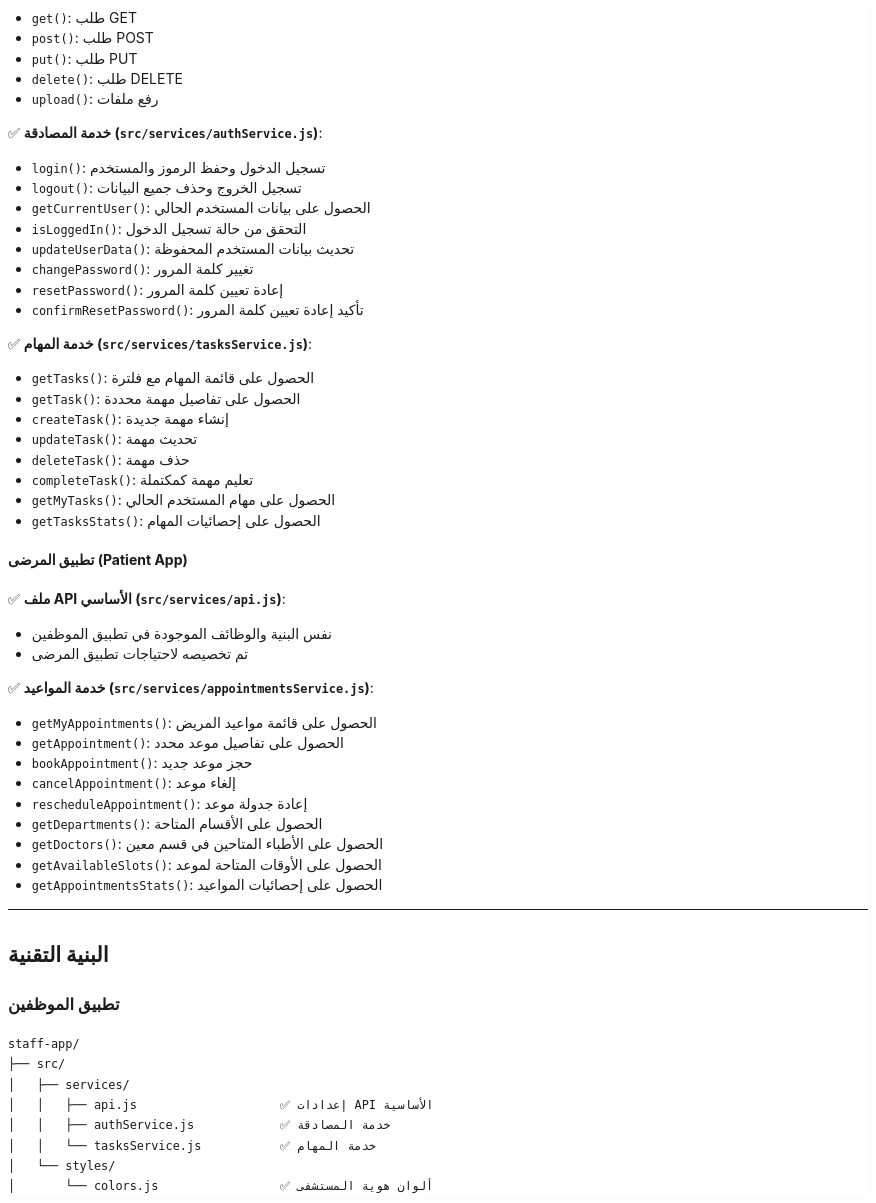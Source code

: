   - `get()`: طلب GET
  - `post()`: طلب POST
  - `put()`: طلب PUT
  - `delete()`: طلب DELETE
  - `upload()`: رفع ملفات

✅ **خدمة المصادقة (`src/services/authService.js`)**:
- `login()`: تسجيل الدخول وحفظ الرموز والمستخدم
- `logout()`: تسجيل الخروج وحذف جميع البيانات
- `getCurrentUser()`: الحصول على بيانات المستخدم الحالي
- `isLoggedIn()`: التحقق من حالة تسجيل الدخول
- `updateUserData()`: تحديث بيانات المستخدم المحفوظة
- `changePassword()`: تغيير كلمة المرور
- `resetPassword()`: إعادة تعيين كلمة المرور
- `confirmResetPassword()`: تأكيد إعادة تعيين كلمة المرور

✅ **خدمة المهام (`src/services/tasksService.js`)**:
- `getTasks()`: الحصول على قائمة المهام مع فلترة
- `getTask()`: الحصول على تفاصيل مهمة محددة
- `createTask()`: إنشاء مهمة جديدة
- `updateTask()`: تحديث مهمة
- `deleteTask()`: حذف مهمة
- `completeTask()`: تعليم مهمة كمكتملة
- `getMyTasks()`: الحصول على مهام المستخدم الحالي
- `getTasksStats()`: الحصول على إحصائيات المهام

#### تطبيق المرضى (Patient App)

✅ **ملف API الأساسي (`src/services/api.js`)**:
- نفس البنية والوظائف الموجودة في تطبيق الموظفين
- تم تخصيصه لاحتياجات تطبيق المرضى

✅ **خدمة المواعيد (`src/services/appointmentsService.js`)**:
- `getMyAppointments()`: الحصول على قائمة مواعيد المريض
- `getAppointment()`: الحصول على تفاصيل موعد محدد
- `bookAppointment()`: حجز موعد جديد
- `cancelAppointment()`: إلغاء موعد
- `rescheduleAppointment()`: إعادة جدولة موعد
- `getDepartments()`: الحصول على الأقسام المتاحة
- `getDoctors()`: الحصول على الأطباء المتاحين في قسم معين
- `getAvailableSlots()`: الحصول على الأوقات المتاحة لموعد
- `getAppointmentsStats()`: الحصول على إحصائيات المواعيد

---

## البنية التقنية

### تطبيق الموظفين

```
staff-app/
├── src/
│   ├── services/
│   │   ├── api.js                    ✅ إعدادات API الأساسية
│   │   ├── authService.js            ✅ خدمة المصادقة
│   │   └── tasksService.js           ✅ خدمة المهام
│   └── styles/
│       └── colors.js                 ✅ ألوان هوية المستشفى
```

